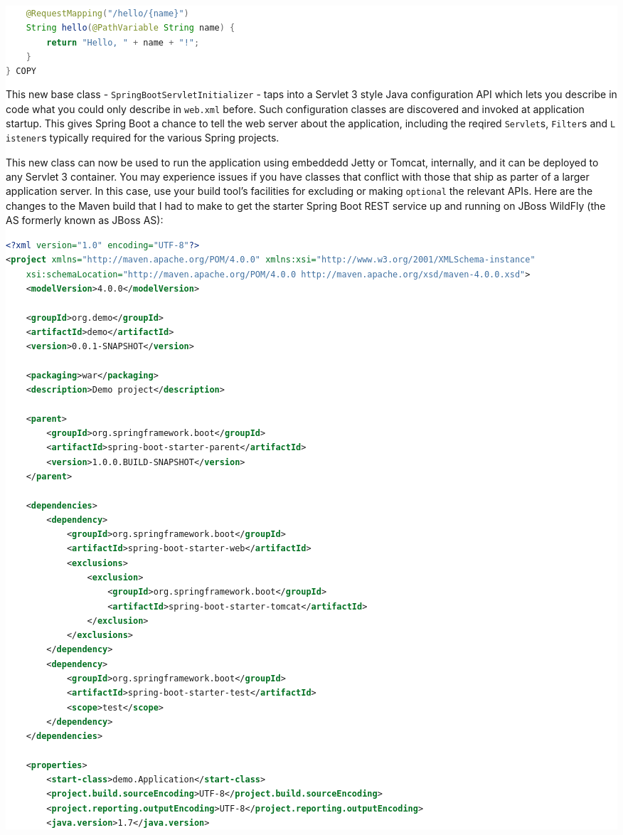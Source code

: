 ```java
    @RequestMapping("/hello/{name}")
    String hello(@PathVariable String name) {
        return "Hello, " + name + "!";
    }
} COPY
```

This new base class - `SpringBootServletInitializer` - taps into a Servlet 3 style Java configuration API which lets you describe in code what you could only describe in `web.xml` before. Such configuration classes are discovered and invoked at application startup. This gives Spring Boot a chance to tell the web server about the application, including the reqired `Servlet`s, `Filter`s and `Listener`s typically required for the various Spring projects.

This new class can now be used to run the application using embeddedd Jetty or Tomcat, internally, and it can be deployed to any Servlet 3 container. You may experience issues if you have classes that conflict with those that ship as parter of a larger application server. In this case, use your build tool’s facilities for excluding or making `optional` the relevant APIs. Here are the changes to the Maven build that I had to make to get the starter Spring Boot REST service up and running on JBoss WildFly (the AS formerly known as JBoss AS):

```xml
<?xml version="1.0" encoding="UTF-8"?>
<project xmlns="http://maven.apache.org/POM/4.0.0" xmlns:xsi="http://www.w3.org/2001/XMLSchema-instance"
	xsi:schemaLocation="http://maven.apache.org/POM/4.0.0 http://maven.apache.org/xsd/maven-4.0.0.xsd">
	<modelVersion>4.0.0</modelVersion>

	<groupId>org.demo</groupId>
	<artifactId>demo</artifactId>
	<version>0.0.1-SNAPSHOT</version>

    <packaging>war</packaging>
	<description>Demo project</description>

	<parent>
		<groupId>org.springframework.boot</groupId>
		<artifactId>spring-boot-starter-parent</artifactId>
		<version>1.0.0.BUILD-SNAPSHOT</version>
	</parent>

	<dependencies>
		<dependency>
			<groupId>org.springframework.boot</groupId>
			<artifactId>spring-boot-starter-web</artifactId>
            <exclusions>
                <exclusion>
                    <groupId>org.springframework.boot</groupId>
                    <artifactId>spring-boot-starter-tomcat</artifactId>
                </exclusion>
            </exclusions>
		</dependency>
		<dependency>
			<groupId>org.springframework.boot</groupId>
			<artifactId>spring-boot-starter-test</artifactId>
            <scope>test</scope>
		</dependency>
	</dependencies>

	<properties>
        <start-class>demo.Application</start-class>
		<project.build.sourceEncoding>UTF-8</project.build.sourceEncoding>
		<project.reporting.outputEncoding>UTF-8</project.reporting.outputEncoding>
        <java.version>1.7</java.version>
```